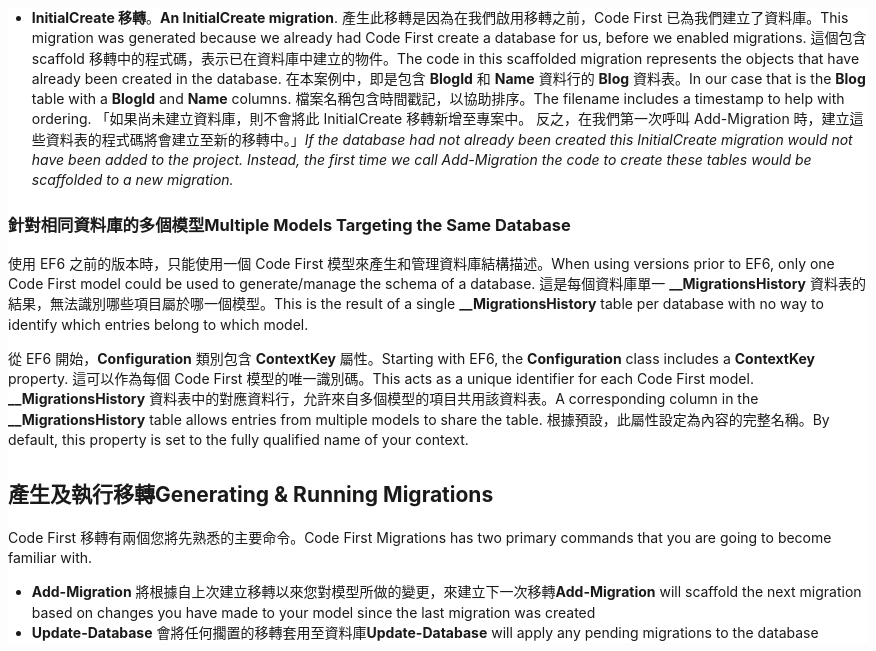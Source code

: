 -   <span data-ttu-id="3e58d-138">**InitialCreate 移轉**。</span><span class="sxs-lookup"><span data-stu-id="3e58d-138">**An InitialCreate migration**.</span></span> <span data-ttu-id="3e58d-139">產生此移轉是因為在我們啟用移轉之前，Code First 已為我們建立了資料庫。</span><span class="sxs-lookup"><span data-stu-id="3e58d-139">This migration was generated because we already had Code First create a database for us, before we enabled migrations.</span></span> <span data-ttu-id="3e58d-140">這個包含 scaffold 移轉中的程式碼，表示已在資料庫中建立的物件。</span><span class="sxs-lookup"><span data-stu-id="3e58d-140">The code in this scaffolded migration represents the objects that have already been created in the database.</span></span> <span data-ttu-id="3e58d-141">在本案例中，即是包含 **BlogId** 和 **Name** 資料行的 **Blog** 資料表。</span><span class="sxs-lookup"><span data-stu-id="3e58d-141">In our case that is the **Blog** table with a **BlogId** and **Name** columns.</span></span> <span data-ttu-id="3e58d-142">檔案名稱包含時間戳記，以協助排序。</span><span class="sxs-lookup"><span data-stu-id="3e58d-142">The filename includes a timestamp to help with ordering.</span></span>
    <span data-ttu-id="3e58d-143">「如果尚未建立資料庫，則不會將此 InitialCreate 移轉新增至專案中。  反之，在我們第一次呼叫 Add-Migration 時，建立這些資料表的程式碼將會建立至新的移轉中。」</span><span class="sxs-lookup"><span data-stu-id="3e58d-143">*If the database had not already been created this InitialCreate migration would not have been added to the project. Instead, the first time we call Add-Migration the code to create these tables would be scaffolded to a new migration.*</span></span>

### <a name="multiple-models-targeting-the-same-database"></a><span data-ttu-id="3e58d-144">針對相同資料庫的多個模型</span><span class="sxs-lookup"><span data-stu-id="3e58d-144">Multiple Models Targeting the Same Database</span></span>

<span data-ttu-id="3e58d-145">使用 EF6 之前的版本時，只能使用一個 Code First 模型來產生和管理資料庫結構描述。</span><span class="sxs-lookup"><span data-stu-id="3e58d-145">When using versions prior to EF6, only one Code First model could be used to generate/manage the schema of a database.</span></span> <span data-ttu-id="3e58d-146">這是每個資料庫單一 **\_\_MigrationsHistory** 資料表的結果，無法識別哪些項目屬於哪一個模型。</span><span class="sxs-lookup"><span data-stu-id="3e58d-146">This is the result of a single **\_\_MigrationsHistory** table per database with no way to identify which entries belong to which model.</span></span>

<span data-ttu-id="3e58d-147">從 EF6 開始，**Configuration** 類別包含 **ContextKey** 屬性。</span><span class="sxs-lookup"><span data-stu-id="3e58d-147">Starting with EF6, the **Configuration** class includes a **ContextKey** property.</span></span> <span data-ttu-id="3e58d-148">這可以作為每個 Code First 模型的唯一識別碼。</span><span class="sxs-lookup"><span data-stu-id="3e58d-148">This acts as a unique identifier for each Code First model.</span></span> <span data-ttu-id="3e58d-149">**\_\_MigrationsHistory** 資料表中的對應資料行，允許來自多個模型的項目共用該資料表。</span><span class="sxs-lookup"><span data-stu-id="3e58d-149">A corresponding column in the **\_\_MigrationsHistory** table allows entries from multiple models to share the table.</span></span> <span data-ttu-id="3e58d-150">根據預設，此屬性設定為內容的完整名稱。</span><span class="sxs-lookup"><span data-stu-id="3e58d-150">By default, this property is set to the fully qualified name of your context.</span></span>

## <a name="generating--running-migrations"></a><span data-ttu-id="3e58d-151">產生及執行移轉</span><span class="sxs-lookup"><span data-stu-id="3e58d-151">Generating & Running Migrations</span></span>

<span data-ttu-id="3e58d-152">Code First 移轉有兩個您將先熟悉的主要命令。</span><span class="sxs-lookup"><span data-stu-id="3e58d-152">Code First Migrations has two primary commands that you are going to become familiar with.</span></span>

-   <span data-ttu-id="3e58d-153">**Add-Migration** 將根據自上次建立移轉以來您對模型所做的變更，來建立下一次移轉</span><span class="sxs-lookup"><span data-stu-id="3e58d-153">**Add-Migration** will scaffold the next migration based on changes you have made to your model since the last migration was created</span></span>
-   <span data-ttu-id="3e58d-154">**Update-Database** 會將任何擱置的移轉套用至資料庫</span><span class="sxs-lookup"><span data-stu-id="3e58d-154">**Update-Database** will apply any pending migrations to the database</span></span>

